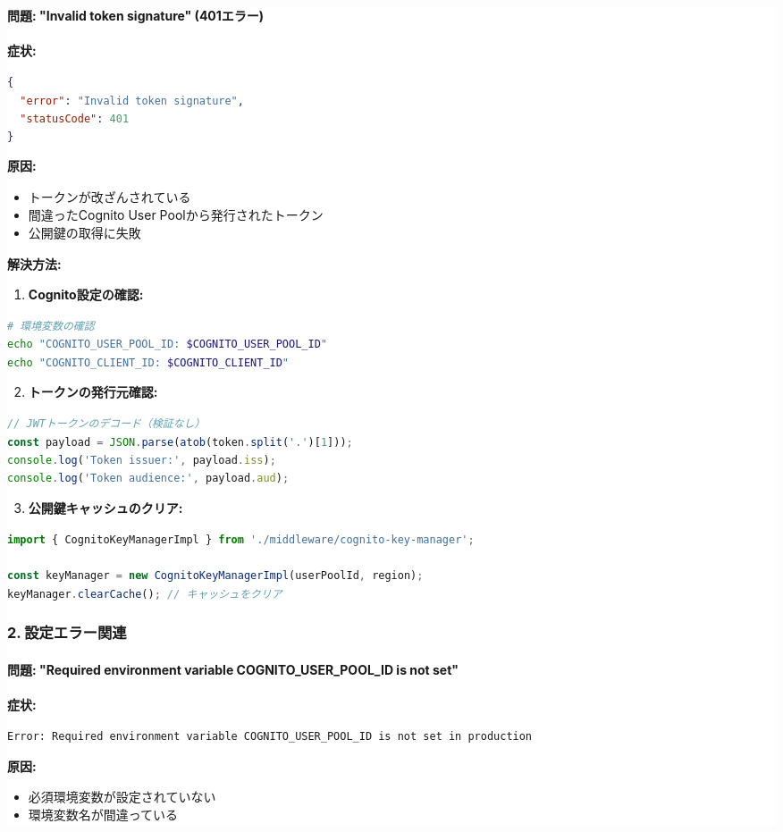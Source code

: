 #### 問題: "Invalid token signature" (401エラー)

**症状:**

```json
{
  "error": "Invalid token signature",
  "statusCode": 401
}
```

**原因:**

- トークンが改ざんされている
- 間違ったCognito User Poolから発行されたトークン
- 公開鍵の取得に失敗

**解決方法:**

1. **Cognito設定の確認:**

```bash
# 環境変数の確認
echo "COGNITO_USER_POOL_ID: $COGNITO_USER_POOL_ID"
echo "COGNITO_CLIENT_ID: $COGNITO_CLIENT_ID"
```

2. **トークンの発行元確認:**

```typescript
// JWTトークンのデコード（検証なし）
const payload = JSON.parse(atob(token.split('.')[1]));
console.log('Token issuer:', payload.iss);
console.log('Token audience:', payload.aud);
```

3. **公開鍵キャッシュのクリア:**

```typescript
import { CognitoKeyManagerImpl } from './middleware/cognito-key-manager';

const keyManager = new CognitoKeyManagerImpl(userPoolId, region);
keyManager.clearCache(); // キャッシュをクリア
```

### 2. 設定エラー関連

#### 問題: "Required environment variable COGNITO_USER_POOL_ID is not set"

**症状:**

```
Error: Required environment variable COGNITO_USER_POOL_ID is not set in production
```

**原因:**

- 必須環境変数が設定されていない
- 環境変数名が間違っている

